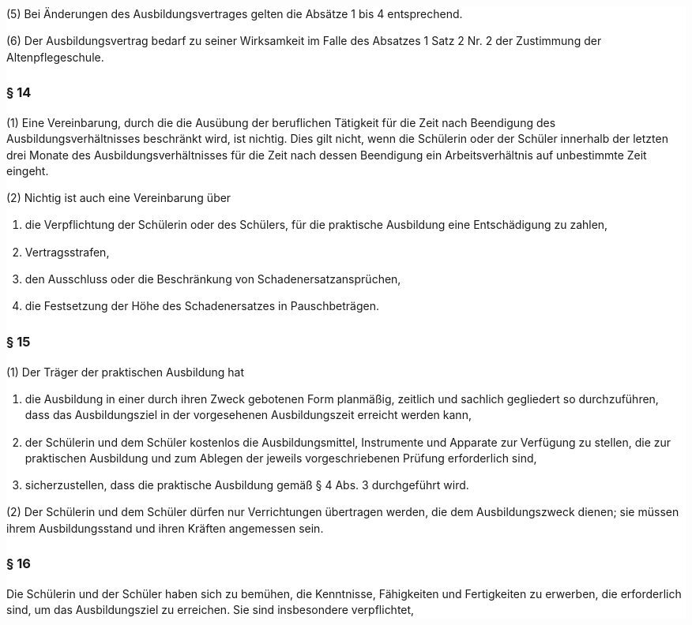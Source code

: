 (5) Bei Änderungen des Ausbildungsvertrages gelten die Absätze 1 bis 4
entsprechend.

(6) Der Ausbildungsvertrag bedarf zu seiner Wirksamkeit im Falle des
Absatzes 1 Satz 2 Nr. 2 der Zustimmung der Altenpflegeschule.

### § 14

(1) Eine Vereinbarung, durch die die Ausübung der beruflichen
Tätigkeit für die Zeit nach Beendigung des Ausbildungsverhältnisses
beschränkt wird, ist nichtig. Dies gilt nicht, wenn die Schülerin oder
der Schüler innerhalb der letzten drei Monate des
Ausbildungsverhältnisses für die Zeit nach dessen Beendigung ein
Arbeitsverhältnis auf unbestimmte Zeit eingeht.

(2) Nichtig ist auch eine Vereinbarung über

1.  die Verpflichtung der Schülerin oder des Schülers, für die praktische
    Ausbildung eine Entschädigung zu zahlen,


2.  Vertragsstrafen,


3.  den Ausschluss oder die Beschränkung von Schadenersatzansprüchen,


4.  die Festsetzung der Höhe des Schadenersatzes in Pauschbeträgen.

### § 15

(1) Der Träger der praktischen Ausbildung hat

1.  die Ausbildung in einer durch ihren Zweck gebotenen Form planmäßig,
    zeitlich und sachlich gegliedert so durchzuführen, dass das
    Ausbildungsziel in der vorgesehenen Ausbildungszeit erreicht werden
    kann,


2.  der Schülerin und dem Schüler kostenlos die Ausbildungsmittel,
    Instrumente und Apparate zur Verfügung zu stellen, die zur praktischen
    Ausbildung und zum Ablegen der jeweils vorgeschriebenen Prüfung
    erforderlich sind,


3.  sicherzustellen, dass die praktische Ausbildung gemäß § 4 Abs. 3
    durchgeführt wird.




(2) Der Schülerin und dem Schüler dürfen nur Verrichtungen übertragen
werden, die dem Ausbildungszweck dienen; sie müssen ihrem
Ausbildungsstand und ihren Kräften angemessen sein.

### § 16

Die Schülerin und der Schüler haben sich zu bemühen, die Kenntnisse,
Fähigkeiten und Fertigkeiten zu erwerben, die erforderlich sind, um
das Ausbildungsziel zu erreichen. Sie sind insbesondere verpflichtet,
